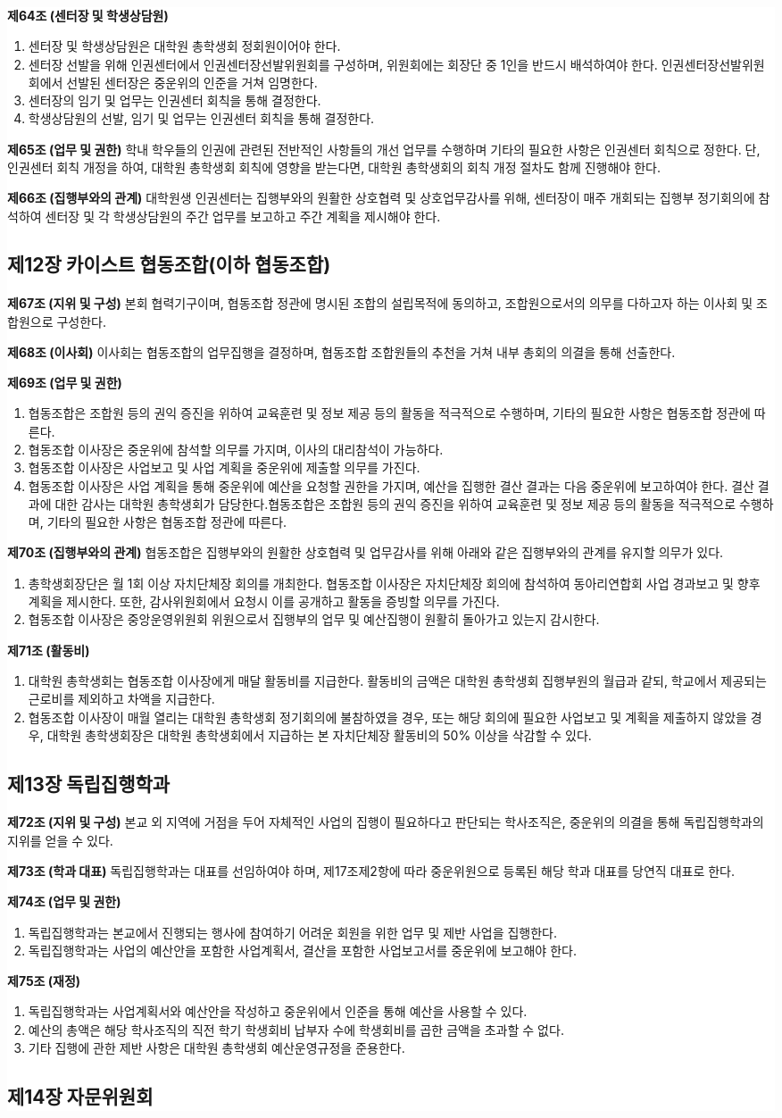 **제64조 (센터장 및 학생상담원)**
1. 센터장 및 학생상담원은 대학원 총학생회 정회원이어야 한다.
2. 센터장 선발을 위해 인권센터에서 인권센터장선발위원회를 구성하며, 위원회에는 회장단 중 1인을 반드시 배석하여야 한다. 인권센터장선발위원회에서 선발된 센터장은 중운위의 인준을 거쳐 임명한다.
3. 센터장의 임기 및 업무는 인권센터 회칙을 통해 결정한다.
4. 학생상담원의 선발, 임기 및 업무는 인권센터 회칙을 통해 결정한다.

**제65조 (업무 및 권한)** 학내 학우들의 인권에 관련된 전반적인 사항들의 개선 업무를 수행하며 기타의 필요한 사항은 인권센터 회칙으로 정한다. 단, 인권센터 회칙 개정을 하여, 대학원 총학생회 회칙에 영향을 받는다면, 대학원 총학생회의 회칙 개정 절차도 함께 진행해야 한다.

**제66조 (집행부와의 관계)** 대학원생 인권센터는 집행부와의 원활한 상호협력 및 상호업무감사를 위해, 센터장이 매주 개회되는 집행부 정기회의에 참석하여 센터장 및 각 학생상담원의 주간 업무를 보고하고 주간 계획을 제시해야 한다.


## 제12장 카이스트 협동조합(이하 협동조합)

**제67조 (지위 및 구성)** 본회 협력기구이며, 협동조합 정관에 명시된 조합의 설립목적에 동의하고, 조합원으로서의 의무를 다하고자 하는 이사회 및 조합원으로 구성한다.

**제68조 (이사회)** 이사회는 협동조합의 업무집행을 결정하며, 협동조합 조합원들의 추천을 거쳐 내부 총회의 의결을 통해 선출한다.

**제69조 (업무 및 권한)**
1. 협동조합은 조합원 등의 권익 증진을 위하여 교육훈련 및 정보 제공 등의 활동을 적극적으로 수행하며, 기타의 필요한 사항은 협동조합 정관에 따른다.
2. 협동조합 이사장은 중운위에 참석할 의무를 가지며, 이사의 대리참석이 가능하다.
3. 협동조합 이사장은 사업보고 및 사업 계획을 중운위에 제출할 의무를 가진다.
4. 협동조합 이사장은 사업 계획을 통해 중운위에 예산을 요청할 권한을 가지며, 예산을 집행한 결산 결과는 다음 중운위에 보고하여야 한다. 결산 결과에 대한 감사는 대학원 총학생회가 담당한다.협동조합은 조합원 등의 권익 증진을 위하여 교육훈련 및 정보 제공 등의 활동을 적극적으로 수행하며, 기타의 필요한 사항은 협동조합 정관에 따른다.

**제70조 (집행부와의 관계)** 협동조합은 집행부와의 원활한 상호협력 및 업무감사를 위해 아래와 같은 집행부와의 관계를 유지할 의무가 있다.
1. 총학생회장단은 월 1회 이상 자치단체장 회의를 개최한다. 협동조합 이사장은 자치단체장 회의에 참석하여 동아리연합회 사업 경과보고 및 향후 계획을 제시한다. 또한, 감사위원회에서 요청시 이를 공개하고 활동을 증빙할 의무를 가진다.
2. 협동조합 이사장은 중앙운영위원회 위원으로서 집행부의 업무 및 예산집행이 원활히 돌아가고 있는지 감시한다.

**제71조 (활동비)**
1. 대학원 총학생회는 협동조합 이사장에게 매달 활동비를 지급한다. 활동비의 금액은 대학원 총학생회 집행부원의 월급과 같되, 학교에서 제공되는 근로비를 제외하고 차액을 지급한다.
2. 협동조합 이사장이 매월 열리는 대학원 총학생회 정기회의에 불참하였을 경우, 또는 해당 회의에 필요한 사업보고 및 계획을 제출하지 않았을 경우, 대학원 총학생회장은 대학원 총학생회에서 지급하는 본 자치단체장 활동비의 50% 이상을 삭감할 수 있다.


## 제13장 독립집행학과

**제72조 (지위 및 구성)** 본교 외 지역에 거점을 두어 자체적인 사업의 집행이 필요하다고 판단되는 학사조직은, 중운위의 의결을 통해 독립집행학과의 지위를 얻을 수 있다.

**제73조 (학과 대표)** 독립집행학과는 대표를 선임하여야 하며, 제17조제2항에 따라 중운위원으로 등록된 해당 학과 대표를 당연직 대표로 한다.

**제74조 (업무 및 권한)**
1. 독립집행학과는 본교에서 진행되는 행사에 참여하기 어려운 회원을 위한 업무 및 제반 사업을 집행한다.
2. 독립집행학과는 사업의 예산안을 포함한 사업계획서, 결산을 포함한 사업보고서를 중운위에 보고해야 한다.

**제75조 (재정)**
1. 독립집행학과는 사업계획서와 예산안을 작성하고 중운위에서 인준을 통해 예산을 사용할 수 있다.
2. 예산의 총액은 해당 학사조직의 직전 학기 학생회비 납부자 수에 학생회비를 곱한 금액을 초과할 수 없다.
3. 기타 집행에 관한 제반 사항은 대학원 총학생회 예산운영규정을 준용한다.


## 제14장 자문위원회
